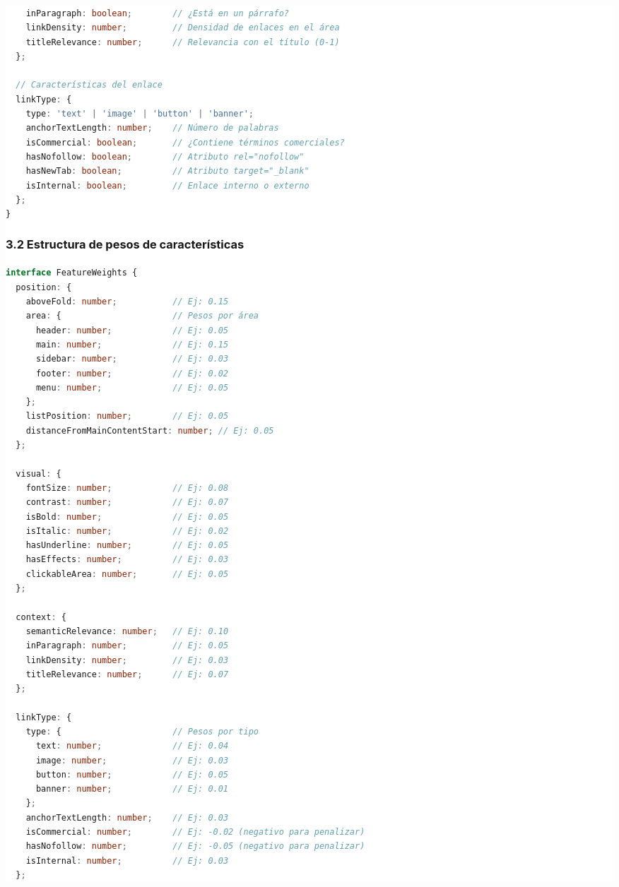 ```typescript
    inParagraph: boolean;        // ¿Está en un párrafo?
    linkDensity: number;         // Densidad de enlaces en el área
    titleRelevance: number;      // Relevancia con el título (0-1)
  };
  
  // Características del enlace
  linkType: {
    type: 'text' | 'image' | 'button' | 'banner';
    anchorTextLength: number;    // Número de palabras
    isCommercial: boolean;       // ¿Contiene términos comerciales?
    hasNofollow: boolean;        // Atributo rel="nofollow"
    hasNewTab: boolean;          // Atributo target="_blank"
    isInternal: boolean;         // Enlace interno o externo
  };
}
```

### 3.2 Estructura de pesos de características

```typescript
interface FeatureWeights {
  position: {
    aboveFold: number;           // Ej: 0.15
    area: {                      // Pesos por área
      header: number;            // Ej: 0.05
      main: number;              // Ej: 0.15
      sidebar: number;           // Ej: 0.03
      footer: number;            // Ej: 0.02
      menu: number;              // Ej: 0.05
    };
    listPosition: number;        // Ej: 0.05
    distanceFromMainContentStart: number; // Ej: 0.05
  };
  
  visual: {
    fontSize: number;            // Ej: 0.08
    contrast: number;            // Ej: 0.07
    isBold: number;              // Ej: 0.05
    isItalic: number;            // Ej: 0.02
    hasUnderline: number;        // Ej: 0.05
    hasEffects: number;          // Ej: 0.03
    clickableArea: number;       // Ej: 0.05
  };
  
  context: {
    semanticRelevance: number;   // Ej: 0.10
    inParagraph: number;         // Ej: 0.05
    linkDensity: number;         // Ej: 0.03
    titleRelevance: number;      // Ej: 0.07
  };
  
  linkType: {
    type: {                      // Pesos por tipo
      text: number;              // Ej: 0.04
      image: number;             // Ej: 0.03
      button: number;            // Ej: 0.05
      banner: number;            // Ej: 0.01
    };
    anchorTextLength: number;    // Ej: 0.03
    isCommercial: number;        // Ej: -0.02 (negativo para penalizar)
    hasNofollow: number;         // Ej: -0.05 (negativo para penalizar)
    isInternal: number;          // Ej: 0.03
  };
```
